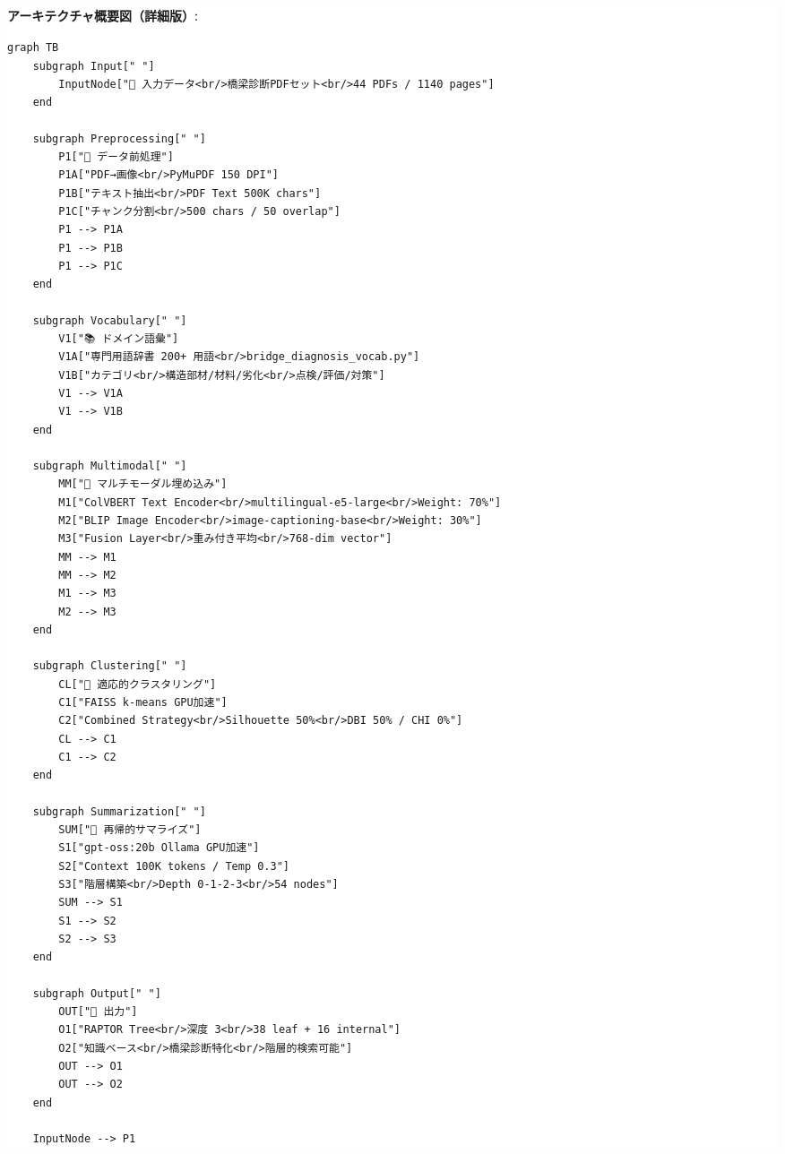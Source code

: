 **アーキテクチャ概要図（詳細版）**:

```mermaid
graph TB
    subgraph Input[" "]
        InputNode["🎯 入力データ<br/>橋梁診断PDFセット<br/>44 PDFs / 1140 pages"]
    end
    
    subgraph Preprocessing[" "]
        P1["🔧 データ前処理"]
        P1A["PDF→画像<br/>PyMuPDF 150 DPI"]
        P1B["テキスト抽出<br/>PDF Text 500K chars"]
        P1C["チャンク分割<br/>500 chars / 50 overlap"]
        P1 --> P1A
        P1 --> P1B
        P1 --> P1C
    end
    
    subgraph Vocabulary[" "]
        V1["📚 ドメイン語彙"]
        V1A["専門用語辞書 200+ 用語<br/>bridge_diagnosis_vocab.py"]
        V1B["カテゴリ<br/>構造部材/材料/劣化<br/>点検/評価/対策"]
        V1 --> V1A
        V1 --> V1B
    end
    
    subgraph Multimodal[" "]
        MM["🧠 マルチモーダル埋め込み"]
        M1["ColVBERT Text Encoder<br/>multilingual-e5-large<br/>Weight: 70%"]
        M2["BLIP Image Encoder<br/>image-captioning-base<br/>Weight: 30%"]
        M3["Fusion Layer<br/>重み付き平均<br/>768-dim vector"]
        MM --> M1
        MM --> M2
        M1 --> M3
        M2 --> M3
    end
    
    subgraph Clustering[" "]
        CL["🎯 適応的クラスタリング"]
        C1["FAISS k-means GPU加速"]
        C2["Combined Strategy<br/>Silhouette 50%<br/>DBI 50% / CHI 0%"]
        CL --> C1
        C1 --> C2
    end
    
    subgraph Summarization[" "]
        SUM["📝 再帰的サマライズ"]
        S1["gpt-oss:20b Ollama GPU加速"]
        S2["Context 100K tokens / Temp 0.3"]
        S3["階層構築<br/>Depth 0-1-2-3<br/>54 nodes"]
        SUM --> S1
        S1 --> S2
        S2 --> S3
    end
    
    subgraph Output[" "]
        OUT["🌳 出力"]
        O1["RAPTOR Tree<br/>深度 3<br/>38 leaf + 16 internal"]
        O2["知識ベース<br/>橋梁診断特化<br/>階層的検索可能"]
        OUT --> O1
        OUT --> O2
    end
    
    InputNode --> P1
```